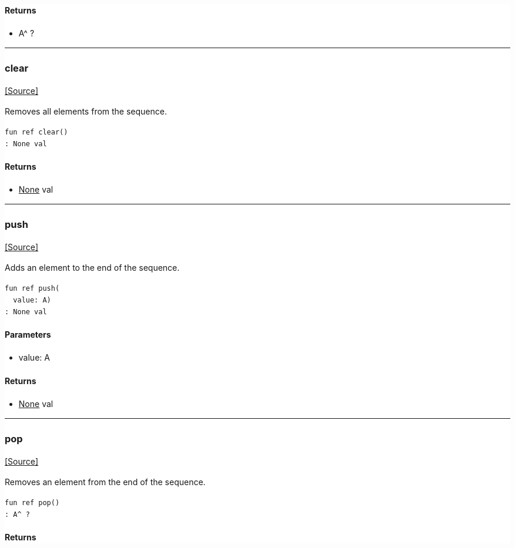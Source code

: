 #### Returns

* A^ ?

---

### clear
<span class="source-link">[[Source]](src/builtin/seq.md#L32)</span>


Removes all elements from the sequence.


```pony
fun ref clear()
: None val
```

#### Returns

* [None](builtin-None.md) val

---

### push
<span class="source-link">[[Source]](src/builtin/seq.md#L37)</span>


Adds an element to the end of the sequence.


```pony
fun ref push(
  value: A)
: None val
```
#### Parameters

*   value: A

#### Returns

* [None](builtin-None.md) val

---

### pop
<span class="source-link">[[Source]](src/builtin/seq.md#L42)</span>


Removes an element from the end of the sequence.


```pony
fun ref pop()
: A^ ?
```

#### Returns
